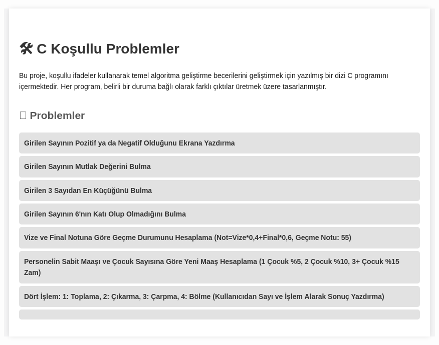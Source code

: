 <!DOCTYPE html>
<html lang="tr">
<head>
    <meta charset="UTF-8">
    <meta name="viewport" content="width=device-width, initial-scale=1.0">
</head>
<body style="font-family: Arial, sans-serif; line-height: 1.6; background-color: #f4f4f5; margin: 0; padding: 20px;">

<div class="container" style="max-width: 800px; margin: auto; background: #fff; padding: 20px; box-shadow: 0 0 10px rgba(0,0,0,0.1);">
    <h1 style="color: #333;">🛠️ C Koşullu Problemler</h1>
    <p>Bu proje, koşullu ifadeler kullanarak temel algoritma geliştirme becerilerini geliştirmek için yazılmış bir dizi C programını içermektedir. Her program, belirli bir duruma bağlı olarak farklı çıktılar üretmek üzere tasarlanmıştır.</p>
    
 <h2 style="color: #555;">📑 Problemler</h2>
    <ul style="list-style-type: none; padding: 0;">
        <li style="background: #e2e2e2; margin: 5px 0; padding: 10px; border-radius: 5px;">
            <a href="https://github.com/ibrahimhalilakgl/C-Kosullu-Problemler/blob/main/problem1.c" style="text-decoration: none; color: #333; font-weight: bold;">
                Girilen Sayının Pozitif ya da Negatif Olduğunu Ekrana Yazdırma
            </a>
        </li>
        <li style="background: #e2e2e2; margin: 5px 0; padding: 10px; border-radius: 5px;">
            <a href="https://github.com/ibrahimhalilakgl/C-Kosullu-Problemler/blob/main/problem2.c" style="text-decoration: none; color: #333; font-weight: bold;">
                Girilen Sayının Mutlak Değerini Bulma
            </a>
        </li>
        <li style="background: #e2e2e2; margin: 5px 0; padding: 10px; border-radius: 5px;">
            <a href="https://github.com/ibrahimhalilakgl/C-Kosullu-Problemler/blob/main/problem3.c" style="text-decoration: none; color: #333; font-weight: bold;">
                Girilen 3 Sayıdan En Küçüğünü Bulma
            </a>
        </li>
        <li style="background: #e2e2e2; margin: 5px 0; padding: 10px; border-radius: 5px;">
            <a href="https://github.com/ibrahimhalilakgl/C-Kosullu-Problemler/blob/main/problem4.c" style="text-decoration: none; color: #333; font-weight: bold;">
                Girilen Sayının 6'nın Katı Olup Olmadığını Bulma
            </a>
        </li>
        <li style="background: #e2e2e2; margin: 5px 0; padding: 10px; border-radius: 5px;">
            <a href="https://github.com/ibrahimhalilakgl/C-Kosullu-Problemler/blob/main/problem5.c" style="text-decoration: none; color: #333; font-weight: bold;">
                Vize ve Final Notuna Göre Geçme Durumunu Hesaplama (Not=Vize*0,4+Final*0,6, Geçme Notu: 55)
            </a>
        </li>
        <li style="background: #e2e2e2; margin: 5px 0; padding: 10px; border-radius: 5px;">
            <a href="https://github.com/ibrahimhalilakgl/C-Kosullu-Problemler/blob/main/problem6.c" style="text-decoration: none; color: #333; font-weight: bold;">
                Personelin Sabit Maaşı ve Çocuk Sayısına Göre Yeni Maaş Hesaplama (1 Çocuk %5, 2 Çocuk %10, 3+ Çocuk %15 Zam)
            </a>
        </li>
        <li style="background: #e2e2e2; margin: 5px 0; padding: 10px; border-radius: 5px;">
            <a href="https://github.com/ibrahimhalilakgl/C-Kosullu-Problemler/blob/main/problem7.c" style="text-decoration: none; color: #333; font-weight: bold;">
                Dört İşlem: 1: Toplama, 2: Çıkarma, 3: Çarpma, 4: Bölme (Kullanıcıdan Sayı ve İşlem Alarak Sonuç Yazdırma)
            </a>
        </li>
        <li style="background: #e2e2e2; margin: 5px 0; padding: 10px; border-radius: 5px;">